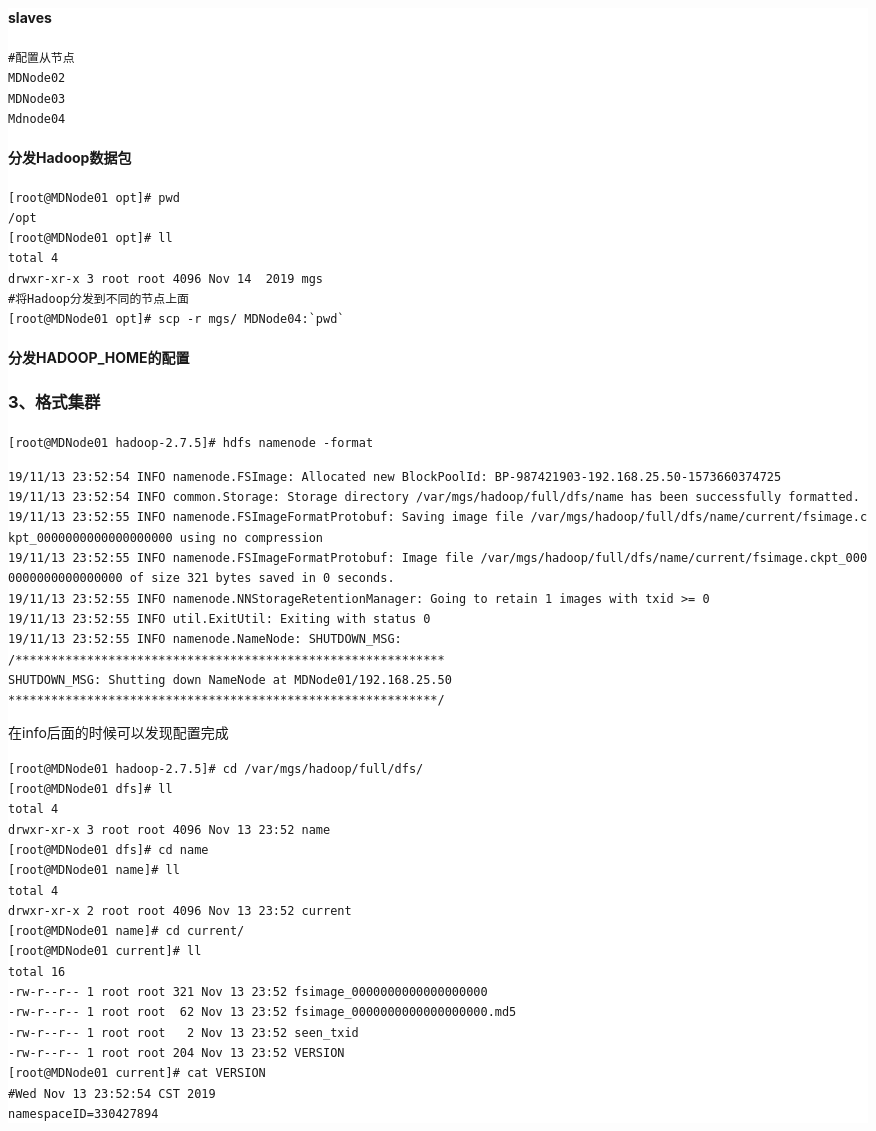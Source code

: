 #### slaves

```
#配置从节点
MDNode02
MDNode03
Mdnode04
```

#### 分发Hadoop数据包

```
[root@MDNode01 opt]# pwd
/opt
[root@MDNode01 opt]# ll
total 4
drwxr-xr-x 3 root root 4096 Nov 14  2019 mgs
#将Hadoop分发到不同的节点上面
[root@MDNode01 opt]# scp -r mgs/ MDNode04:`pwd`
```

#### 分发HADOOP_HOME的配置

### 3、格式集群

```shell
[root@MDNode01 hadoop-2.7.5]# hdfs namenode -format
```

```
19/11/13 23:52:54 INFO namenode.FSImage: Allocated new BlockPoolId: BP-987421903-192.168.25.50-1573660374725
19/11/13 23:52:54 INFO common.Storage: Storage directory /var/mgs/hadoop/full/dfs/name has been successfully formatted.
19/11/13 23:52:55 INFO namenode.FSImageFormatProtobuf: Saving image file /var/mgs/hadoop/full/dfs/name/current/fsimage.ckpt_0000000000000000000 using no compression
19/11/13 23:52:55 INFO namenode.FSImageFormatProtobuf: Image file /var/mgs/hadoop/full/dfs/name/current/fsimage.ckpt_0000000000000000000 of size 321 bytes saved in 0 seconds.
19/11/13 23:52:55 INFO namenode.NNStorageRetentionManager: Going to retain 1 images with txid >= 0
19/11/13 23:52:55 INFO util.ExitUtil: Exiting with status 0
19/11/13 23:52:55 INFO namenode.NameNode: SHUTDOWN_MSG: 
/************************************************************
SHUTDOWN_MSG: Shutting down NameNode at MDNode01/192.168.25.50
************************************************************/
```

在info后面的时候可以发现配置完成

```
[root@MDNode01 hadoop-2.7.5]# cd /var/mgs/hadoop/full/dfs/
[root@MDNode01 dfs]# ll
total 4
drwxr-xr-x 3 root root 4096 Nov 13 23:52 name
[root@MDNode01 dfs]# cd name
[root@MDNode01 name]# ll
total 4
drwxr-xr-x 2 root root 4096 Nov 13 23:52 current
[root@MDNode01 name]# cd current/
[root@MDNode01 current]# ll
total 16
-rw-r--r-- 1 root root 321 Nov 13 23:52 fsimage_0000000000000000000
-rw-r--r-- 1 root root  62 Nov 13 23:52 fsimage_0000000000000000000.md5
-rw-r--r-- 1 root root   2 Nov 13 23:52 seen_txid
-rw-r--r-- 1 root root 204 Nov 13 23:52 VERSION
[root@MDNode01 current]# cat VERSION 
#Wed Nov 13 23:52:54 CST 2019
namespaceID=330427894
```
